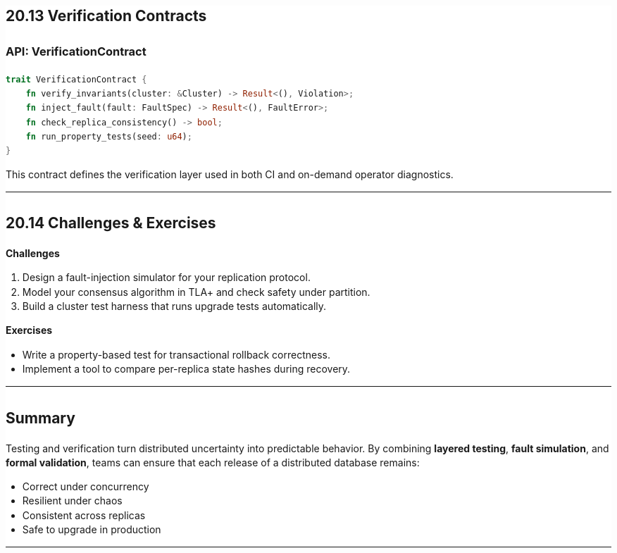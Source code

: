 
## **20.13 Verification Contracts**

### **API: VerificationContract**

```rust
trait VerificationContract {
    fn verify_invariants(cluster: &Cluster) -> Result<(), Violation>;
    fn inject_fault(fault: FaultSpec) -> Result<(), FaultError>;
    fn check_replica_consistency() -> bool;
    fn run_property_tests(seed: u64);
}
```

This contract defines the verification layer used in both CI and on-demand operator diagnostics.

---

## **20.14 Challenges & Exercises**

**Challenges**

1. Design a fault-injection simulator for your replication protocol.
2. Model your consensus algorithm in TLA+ and check safety under partition.
3. Build a cluster test harness that runs upgrade tests automatically.

**Exercises**

* Write a property-based test for transactional rollback correctness.
* Implement a tool to compare per-replica state hashes during recovery.

---

## **Summary**

Testing and verification turn distributed uncertainty into predictable behavior.
By combining **layered testing**, **fault simulation**, and **formal validation**, teams can ensure that each release of a distributed database remains:

* Correct under concurrency
* Resilient under chaos
* Consistent across replicas
* Safe to upgrade in production

---